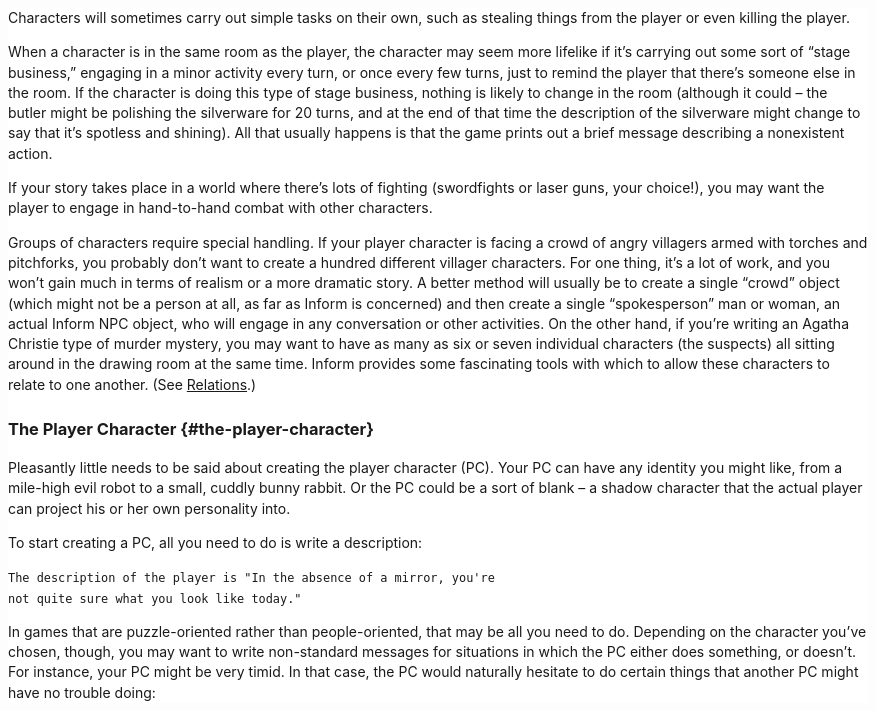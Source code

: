Characters will sometimes carry out simple tasks on their own, such as
stealing things from the player or even killing the player.

When a character is in the same room as the player, the character may
seem more lifelike if it’s carrying out some sort of “stage business,”
engaging in a minor activity every turn, or once every few turns, just
to remind the player that there’s someone else in the room. If the
character is doing this type of stage business, nothing is likely to
change in the room (although it could – the butler might be polishing
the silverware for 20 turns, and at the end of that time the description
of the silverware might change to say that it’s spotless and shining).
All that usually happens is that the game prints out a brief message
describing a nonexistent action.

If your story takes place in a world where there’s lots of fighting
(swordfights or laser guns, your choice!), you may want the player to
engage in hand-to-hand combat with other characters.

Groups of characters require special handling. If your player character
is facing a crowd of angry villagers armed with torches and pitchforks,
you probably don’t want to create a hundred different villager
characters. For one thing, it’s a lot of work, and you won’t gain much
in terms of realism or a more dramatic story. A better method will
usually be to create a single “crowd” object (which might not be a
person at all, as far as Inform is concerned) and then create a single
“spokesperson” man or woman, an actual Inform NPC object, who will
engage in any conversation or other activities. On the other hand, if
you’re writing an Agatha Christie type of murder mystery, you may want
to have as many as six or seven individual characters (the suspects) all
sitting around in the drawing room at the same time. Inform provides
some fascinating tools with which to allow these characters to relate to
one another. (See [Relations](#relations).)

### The Player Character   {#the-player-character}

Pleasantly little needs to be said about creating the player character
(PC). Your PC can have any identity you might like, from a mile-high
evil robot to a small, cuddly bunny rabbit. Or the PC could be a sort of
blank – a shadow character that the actual player can project his or her
own personality into.

To start creating a PC, all you need to do is write a description:

```
The description of the player is "In the absence of a mirror, you're
not quite sure what you look like today."
```

In games that are puzzle-oriented rather than people-oriented, that may
be all you need to do. Depending on the character you’ve chosen, though,
you may want to write non-standard messages for situations in which the
PC either does something, or doesn’t. For instance, your PC might be
very timid. In that case, the PC would naturally hesitate to do certain
things that another PC might have no trouble doing:
